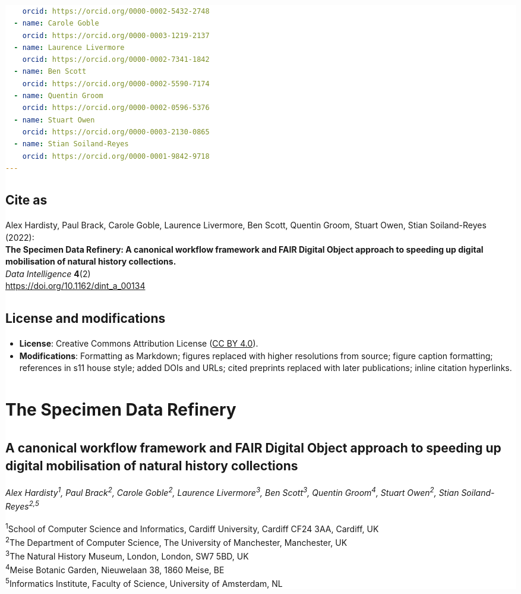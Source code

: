 ```yaml
    orcid: https://orcid.org/0000-0002-5432-2748
  - name: Carole Goble
    orcid: https://orcid.org/0000-0003-1219-2137
  - name: Laurence Livermore
    orcid: https://orcid.org/0000-0002-7341-1842
  - name: Ben Scott
    orcid: https://orcid.org/0000-0002-5590-7174
  - name: Quentin Groom
    orcid: https://orcid.org/0000-0002-0596-5376
  - name: Stuart Owen
    orcid: https://orcid.org/0000-0003-2130-0865
  - name: Stian Soiland-Reyes
    orcid: https://orcid.org/0000-0001-9842-9718
---
```


<h2>Cite as</h2>

Alex Hardisty, Paul Brack, Carole Goble, Laurence Livermore, Ben Scott, Quentin Groom, Stuart Owen, Stian Soiland-Reyes (2022):  
**The Specimen Data Refinery: A canonical workflow framework and FAIR Digital Object approach to speeding up digital mobilisation of natural history collections.**  
_Data Intelligence_ **4**(2)  
<https://doi.org/10.1162/dint_a_00134>

<h2>License and modifications</h2>

- **License**: Creative Commons Attribution License ([CC BY 4.0](https://spdx.org/licenses/CC-BY-4.0)).
- **Modifications**: Formatting as Markdown; figures replaced with higher resolutions from source; figure caption formatting; references in s11 house style; added DOIs and URLs; cited preprints replaced with later publications; inline citation hyperlinks.


# The Specimen Data Refinery
<h2>A canonical workflow framework and FAIR Digital Object approach to speeding up digital mobilisation of natural history collections</h2>

_Alex Hardisty<sup>1</sup>, Paul Brack<sup>2</sup>, Carole Goble<sup>2</sup>, Laurence Livermore<sup>3</sup>, Ben Scott<sup>3</sup>, Quentin Groom<sup>4</sup>, Stuart Owen<sup>2</sup>, Stian Soiland-Reyes<sup>2,5</sup>_

<div class="affiliations">

<sup>1</sup>School of Computer Science and Informatics, Cardiff University, Cardiff CF24 3AA, Cardiff, UK  
<sup>2</sup>The Department of Computer Science, The University of Manchester, Manchester, UK  
<sup>3</sup>The Natural History Museum, London, London, SW7 5BD, UK  
<sup>4</sup>Meise Botanic Garden, Nieuwelaan 38, 1860 Meise, BE  
<sup>5</sup>Informatics Institute, Faculty of Science, University of Amsterdam, NL  

</div>

